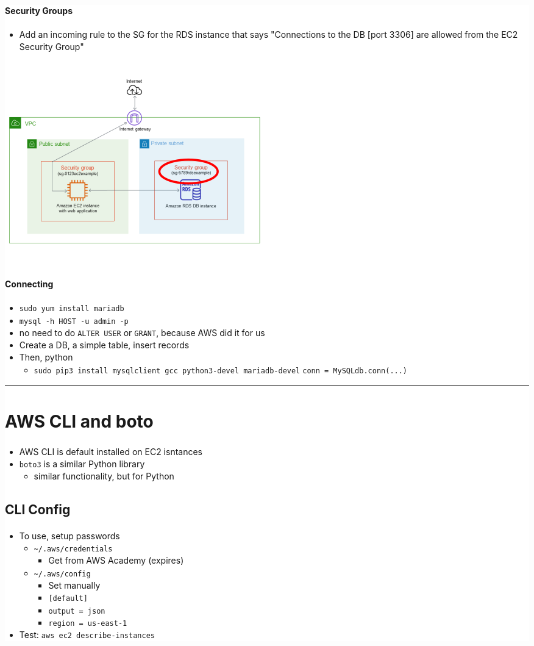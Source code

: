 #### Security Groups

- Add an incoming rule to the SG for the RDS instance that says "Connections to the DB [port 3306] are allowed from the EC2 Security Group"

![](reference/2021-11-05-08-26-36.png)

#### Connecting

- `sudo yum install mariadb`
- `mysql -h HOST -u admin -p`
- no need to do `ALTER USER` or `GRANT`, because AWS did it for us
- Create a DB, a simple table, insert records
- Then, python
  - `sudo pip3 install mysqlclient gcc python3-devel mariadb-devel`
    `conn = MySQLdb.conn(...)`

---

# AWS CLI and boto

- AWS CLI is default installed on EC2 isntances
- `boto3` is a similar Python library
  - similar functionality, but for Python


## CLI Config

- To use, setup passwords
  - `~/.aws/credentials`
    - Get from AWS Academy (expires)
  - `~/.aws/config`
    - Set manually
    - `[default]`
    - `output = json`
    - `region = us-east-1`
- Test: `aws ec2 describe-instances`
